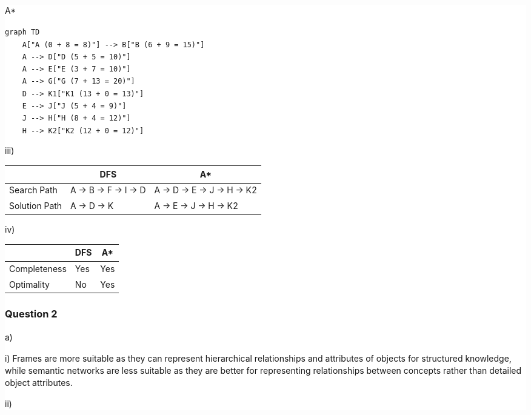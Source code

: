 A\*

```mermaid
graph TD
    A["A (0 + 8 = 8)"] --> B["B (6 + 9 = 15)"]
    A --> D["D (5 + 5 = 10)"]
    A --> E["E (3 + 7 = 10)"]
    A --> G["G (7 + 13 = 20)"]
    D --> K1["K1 (13 + 0 = 13)"]
    E --> J["J (5 + 4 = 9)"]
    J --> H["H (8 + 4 = 12)"]
    H --> K2["K2 (12 + 0 = 12)"]
```

iii)

|               | DFS               | A\*                    |
| ------------- | ----------------- | ---------------------- |
| Search Path   | A → B → F → I → D | A → D → E → J → H → K2 |
| Solution Path | A → D → K         | A → E → J → H → K2     |

iv)

|              | DFS | A\* |
| ------------ | --- | --- |
| Completeness | Yes | Yes |
| Optimality   | No  | Yes |

### Question 2

a)

i) Frames are more suitable as they can represent hierarchical relationships and attributes of objects for structured knowledge, while semantic networks are less suitable as they are better for representing relationships between concepts rather than detailed object attributes.

ii)

